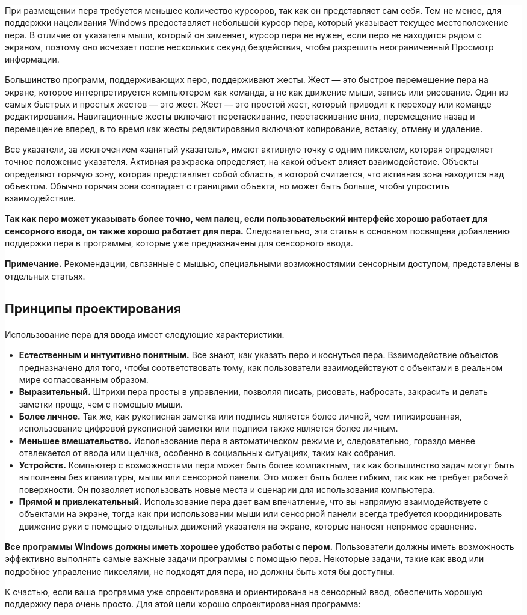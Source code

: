 При размещении пера требуется меньшее количество курсоров, так как он представляет сам себя. Тем не менее, для поддержки нацеливания Windows предоставляет небольшой курсор пера, который указывает текущее местоположение пера. В отличие от указателя мыши, который он заменяет, курсор пера не нужен, если перо не находится рядом с экраном, поэтому оно исчезает после нескольких секунд бездействия, чтобы разрешить неограниченный Просмотр информации.

Большинство программ, поддерживающих перо, поддерживают жесты. Жест — это быстрое перемещение пера на экране, которое интерпретируется компьютером как команда, а не как движение мыши, запись или рисование. Один из самых быстрых и простых жестов — это жест. Жест — это простой жест, который приводит к переходу или команде редактирования. Навигационные жесты включают перетаскивание, перетаскивание вниз, перемещение назад и перемещение вперед, в то время как жесты редактирования включают копирование, вставку, отмену и удаление.

Все указатели, за исключением «занятый указатель», имеют активную точку с одним пикселем, которая определяет точное положение указателя. Активная разкраска определяет, на какой объект влияет взаимодействие. Объекты определяют горячую зону, которая представляет собой область, в которой считается, что активная зона находится над объектом. Обычно горячая зона совпадает с границами объекта, но может быть больше, чтобы упростить взаимодействие.

**Так как перо может указывать более точно, чем палец, если пользовательский интерфейс хорошо работает для сенсорного ввода, он также хорошо работает для пера.** Следовательно, эта статья в основном посвящена добавлению поддержки пера в программы, которые уже предназначены для сенсорного ввода.

**Примечание.** Рекомендации, связанные с [мышью](inter-mouse.md), [специальными возможностями](inter-accessibility.md)и [сенсорным](inter-touch.md) доступом, представлены в отдельных статьях.

## <a name="design-concepts"></a>Принципы проектирования

Использование пера для ввода имеет следующие характеристики.

-   **Естественным и интуитивно понятным.** Все знают, как указать перо и коснуться пера. Взаимодействие объектов предназначено для того, чтобы соответствовать тому, как пользователи взаимодействуют с объектами в реальном мире согласованным образом.
-   **Выразительный.** Штрихи пера просты в управлении, позволяя писать, рисовать, набросать, закрасить и делать заметки проще, чем с помощью мыши.
-   **Более личное.** Так же, как рукописная заметка или подпись является более личной, чем типизированная, использование цифровой рукописной заметки или подписи также является более личным.
-   **Меньшее вмешательство.** Использование пера в автоматическом режиме и, следовательно, гораздо менее отвлекается от ввода или щелчка, особенно в социальных ситуациях, таких как собрания.
-   **Устройств.** Компьютер с возможностями пера может быть более компактным, так как большинство задач могут быть выполнены без клавиатуры, мыши или сенсорной панели. Это может быть более гибким, так как не требует рабочей поверхности. Он позволяет использовать новые места и сценарии для использования компьютера.
-   **Прямой и привлекательный.** Использование пера дает вам впечатление, что вы напрямую взаимодействуете с объектами на экране, тогда как при использовании мыши или сенсорной панели всегда требуется координировать движение руки с помощью отдельных движений указателя на экране, которые наносят непрямое сравнение.

**Все программы Windows должны иметь хорошее удобство работы с пером.** Пользователи должны иметь возможность эффективно выполнять самые важные задачи программы с помощью пера. Некоторые задачи, такие как ввод или подробное управление пикселями, не подходят для пера, но должны быть хотя бы доступны.

К счастью, если ваша программа уже спроектирована и ориентирована на сенсорный ввод, обеспечить хорошую поддержку пера очень просто. Для этой цели хорошо спроектированная программа:
